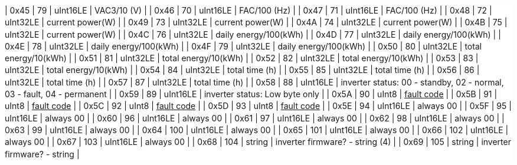 | 0x45 	| 79  	| uInt16LE 	| VAC3/10 (V)                                                                                               	|
| 0x46 	| 70  	| uInt16LE 	| FAC/100 (Hz)                                                                                              	|
| 0x47 	| 71  	| uInt16LE 	| FAC/100 (Hz)                                                                                              	|
| 0x48 	| 72  	| uInt32LE 	| current power(W)                                                                                          	|
| 0x49 	| 73  	| uInt32LE 	| current power(W)                                                                                          	|
| 0x4A 	| 74  	| uInt32LE 	| current power(W)                                                                                          	|
| 0x4B 	| 75  	| uInt32LE 	| current power(W)                                                                                          	|
| 0x4C 	| 76  	| uInt32LE 	| daily energy/100(kWh)                                                                                     	|
| 0x4D 	| 77  	| uInt32LE 	| daily energy/100(kWh)                                                                                     	|
| 0x4E 	| 78  	| uInt32LE 	| daily energy/100(kWh)                                                                                     	|
| 0x4F 	| 79  	| uInt32LE 	| daily energy/100(kWh)                                                                                     	|
| 0x50 	| 80  	| uInt32LE 	| total energy/10(kWh)                                                                                      	|
| 0x51 	| 81  	| uInt32LE 	| total energy/10(kWh)                                                                                      	|
| 0x52 	| 82  	| uInt32LE 	| total energy/10(kWh)                                                                                      	|
| 0x53 	| 83  	| uInt32LE 	| total energy/10(kWh)                                                                                      	|
| 0x54 	| 84  	| uInt32LE 	| total time (h)                                                                                            	|
| 0x55 	| 85  	| uInt32LE 	| total time (h)                                                                                            	|
| 0x56 	| 86  	| uInt32LE 	| total time (h)                                                                                            	|
| 0x57 	| 87  	| uInt32LE 	| total time (h)                                                                                            	|
| 0x58 	| 88  	| uInt16LE 	| inverter status: 00 - standby, 02 - normal, 03 - fault, 04 - permanent                                    	|
| 0x59 	| 89  	| uInt16LE 	| inverter status: Low byte only                                                                            	|
| 0x5A 	| 90  	| uInt8    	| [fault code](fault-code_data-0x5A.md)                                                                     	|
| 0x5B 	| 91  	| uInt8    	| [fault code](fault-code_data-0x5B.md)                                                                     	|
| 0x5C 	| 92  	| uInt8    	| [fault code](fault-code_data-0x5C.md)                                                                     	|
| 0x5D 	| 93  	| uInt8    	| [fault code](fault-code_data-0x5D.md)                                                                     	|
| 0x5E 	| 94  	| uInt16LE 	| always 00                                                                                                 	|
| 0x5F 	| 95  	| uInt16LE 	| always 00                                                                                                 	|
| 0x60 	| 96  	| uInt16LE 	| always 00                                                                                                 	|
| 0x61 	| 97  	| uInt16LE 	| always 00                                                                                                 	|
| 0x62 	| 98  	| uInt16LE 	| always 00                                                                                                 	|
| 0x63 	| 99  	| uInt16LE 	| always 00                                                                                                 	|
| 0x64 	| 100 	| uInt16LE 	| always 00                                                                                                 	|
| 0x65 	| 101 	| uInt16LE 	| always 00                                                                                                 	|
| 0x66 	| 102 	| uInt16LE 	| always 00                                                                                                 	|
| 0x67 	| 103 	| uInt16LE 	| always 00                                                                                                 	|
| 0x68 	| 104 	| string   	| inverter firmware? - string (4)                                                                           	|
| 0x69 	| 105 	| string   	| inverter firmware? - string                                                                               	|